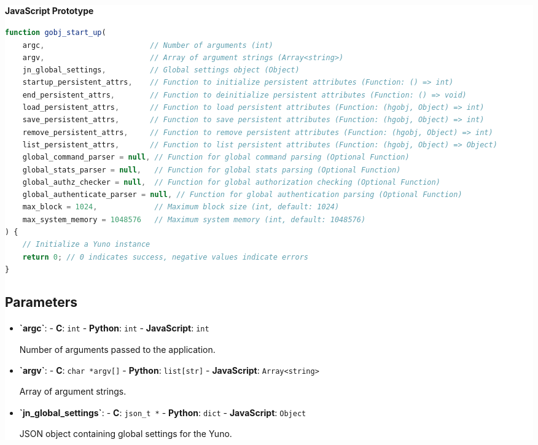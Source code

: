 **JavaScript Prototype**

```javascript
function gobj_start_up(
    argc,                        // Number of arguments (int)
    argv,                        // Array of argument strings (Array<string>)
    jn_global_settings,          // Global settings object (Object)
    startup_persistent_attrs,    // Function to initialize persistent attributes (Function: () => int)
    end_persistent_attrs,        // Function to deinitialize persistent attributes (Function: () => void)
    load_persistent_attrs,       // Function to load persistent attributes (Function: (hgobj, Object) => int)
    save_persistent_attrs,       // Function to save persistent attributes (Function: (hgobj, Object) => int)
    remove_persistent_attrs,     // Function to remove persistent attributes (Function: (hgobj, Object) => int)
    list_persistent_attrs,       // Function to list persistent attributes (Function: (hgobj, Object) => Object)
    global_command_parser = null, // Function for global command parsing (Optional Function)
    global_stats_parser = null,   // Function for global stats parsing (Optional Function)
    global_authz_checker = null,  // Function for global authorization checking (Optional Function)
    global_authenticate_parser = null, // Function for global authentication parsing (Optional Function)
    max_block = 1024,             // Maximum block size (int, default: 1024)
    max_system_memory = 1048576   // Maximum system memory (int, default: 1048576)
) {
    // Initialize a Yuno instance
    return 0; // 0 indicates success, negative values indicate errors
}
```

## Parameters

- **\`argc\`**:
  \- **C**: `int`
  \- **Python**: `int`
  \- **JavaScript**: `int`

  Number of arguments passed to the application.

- **\`argv\`**:
  \- **C**: `char *argv[]`
  \- **Python**: `list[str]`
  \- **JavaScript**: `Array<string>`

  Array of argument strings.

- **\`jn_global_settings\`**:
  \- **C**: `json_t *`
  \- **Python**: `dict`
  \- **JavaScript**: `Object`

  JSON object containing global settings for the Yuno.

